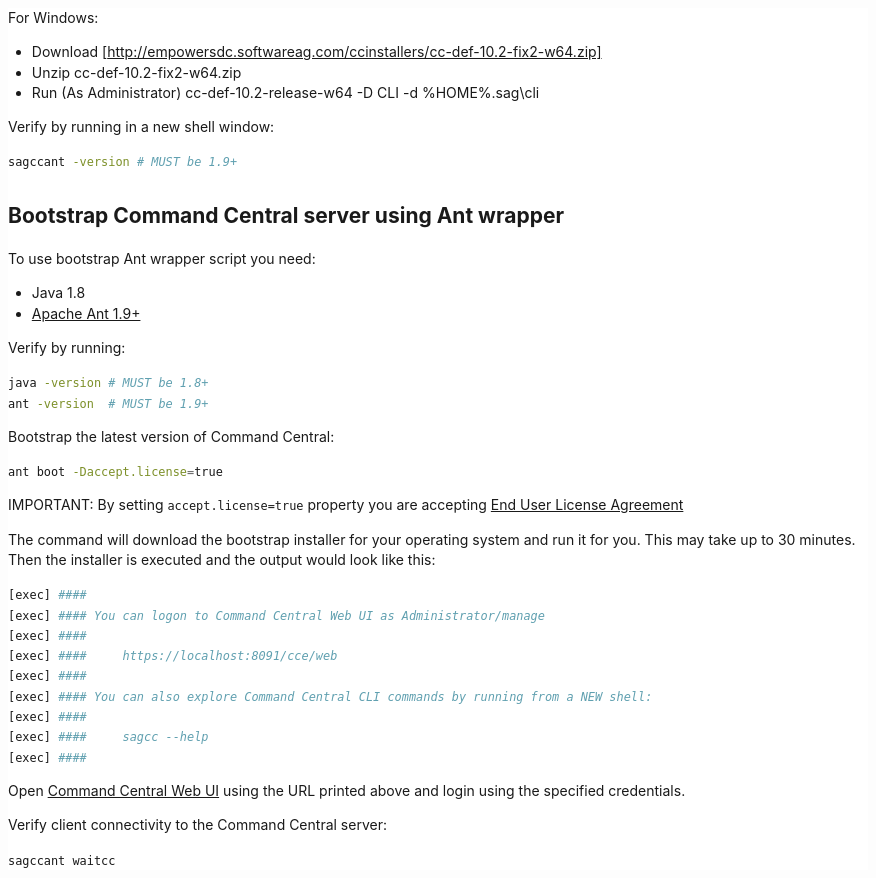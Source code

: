 For Windows:

* Download [http://empowersdc.softwareag.com/ccinstallers/cc-def-10.2-fix2-w64.zip]
* Unzip cc-def-10.2-fix2-w64.zip
* Run (As Administrator) cc-def-10.2-release-w64 -D CLI -d %HOME%\.sag\cli

Verify by running in a new shell window:

```bash
sagccant -version # MUST be 1.9+
```

## Bootstrap Command Central server using Ant wrapper

To use bootstrap Ant wrapper script you need:

* Java 1.8
* [Apache Ant 1.9+](https://ant.apache.org/)

Verify by running:

```bash
java -version # MUST be 1.8+
ant -version  # MUST be 1.9+
```

Bootstrap the latest version of Command Central:

```bash
ant boot -Daccept.license=true
```

IMPORTANT: By setting ```accept.license=true``` property
you are accepting [End User License Agreement](http://documentation.softwareag.com/legal/general_license.txt)

The command will download the bootstrap installer for your operating system and run it for you.
This may take up to 30 minutes.
Then the installer is executed and the output would look like this:

```bash
[exec] ####
[exec] #### You can logon to Command Central Web UI as Administrator/manage
[exec] ####
[exec] ####     https://localhost:8091/cce/web
[exec] ####
[exec] #### You can also explore Command Central CLI commands by running from a NEW shell:
[exec] ####
[exec] ####     sagcc --help
[exec] ####
```

Open [Command Central Web UI](https://localhost:8091/cce/web/) using the URL printed above and login using
the specified credentials.

Verify client connectivity to the Command Central server:

```bash
sagccant waitcc
```
